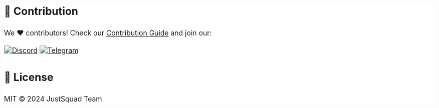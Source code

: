 ## 🤝 Contribution

We ❤️ contributors! Check our [Contribution Guide](CONTRIBUTING.md) and join our:

[![Discord](https://img.shields.io/badge/Discord-Join-5865F2?logo=discord)](https://discord.gg/your-invite)
[![Telegram](https://img.shields.io/badge/Telegram-Join-26A5E4?logo=telegram)](https://t.me/bald_man_g)

## 📄 License

MIT © 2024 JustSquad Team